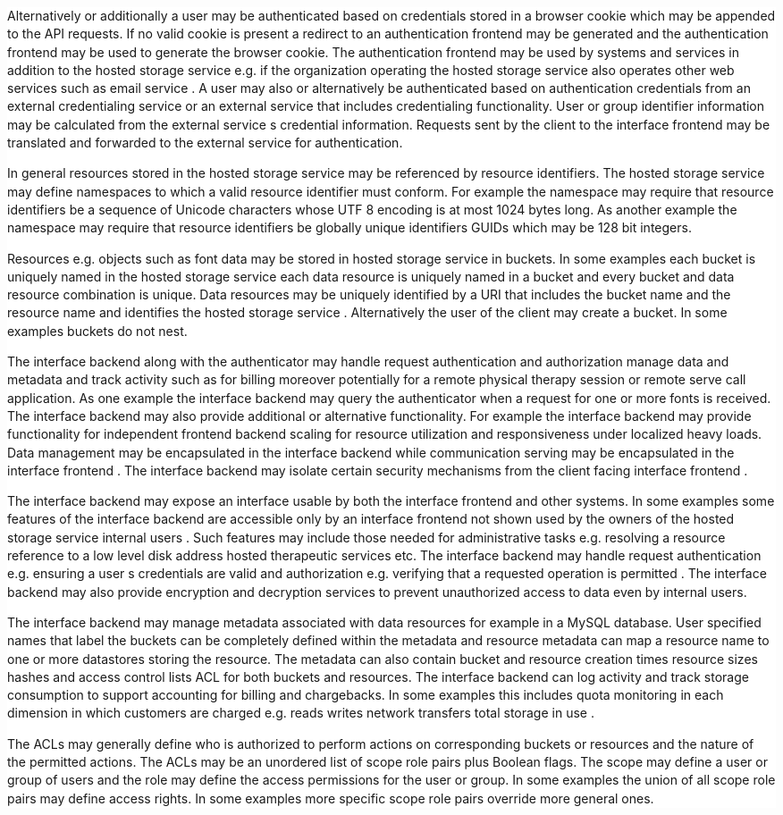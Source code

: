 Alternatively or additionally a user may be authenticated based on credentials stored in a browser cookie which may be appended to the API requests. If no valid cookie is present a redirect to an authentication frontend may be generated and the authentication frontend may be used to generate the browser cookie. The authentication frontend may be used by systems and services in addition to the hosted storage service e.g. if the organization operating the hosted storage service also operates other web services such as email service . A user may also or alternatively be authenticated based on authentication credentials from an external credentialing service or an external service that includes credentialing functionality. User or group identifier information may be calculated from the external service s credential information. Requests sent by the client to the interface frontend may be translated and forwarded to the external service for authentication.

In general resources stored in the hosted storage service may be referenced by resource identifiers. The hosted storage service may define namespaces to which a valid resource identifier must conform. For example the namespace may require that resource identifiers be a sequence of Unicode characters whose UTF 8 encoding is at most 1024 bytes long. As another example the namespace may require that resource identifiers be globally unique identifiers GUIDs which may be 128 bit integers.

Resources e.g. objects such as font data may be stored in hosted storage service in buckets. In some examples each bucket is uniquely named in the hosted storage service each data resource is uniquely named in a bucket and every bucket and data resource combination is unique. Data resources may be uniquely identified by a URI that includes the bucket name and the resource name and identifies the hosted storage service . Alternatively the user of the client may create a bucket. In some examples buckets do not nest.

The interface backend along with the authenticator may handle request authentication and authorization manage data and metadata and track activity such as for billing moreover potentially for a remote physical therapy session or remote serve call application. As one example the interface backend may query the authenticator when a request for one or more fonts is received. The interface backend may also provide additional or alternative functionality. For example the interface backend may provide functionality for independent frontend backend scaling for resource utilization and responsiveness under localized heavy loads. Data management may be encapsulated in the interface backend while communication serving may be encapsulated in the interface frontend . The interface backend may isolate certain security mechanisms from the client facing interface frontend .

The interface backend may expose an interface usable by both the interface frontend and other systems. In some examples some features of the interface backend are accessible only by an interface frontend not shown used by the owners of the hosted storage service internal users . Such features may include those needed for administrative tasks e.g. resolving a resource reference to a low level disk address hosted therapeutic services etc. The interface backend may handle request authentication e.g. ensuring a user s credentials are valid and authorization e.g. verifying that a requested operation is permitted . The interface backend may also provide encryption and decryption services to prevent unauthorized access to data even by internal users.

The interface backend may manage metadata associated with data resources for example in a MySQL database. User specified names that label the buckets can be completely defined within the metadata and resource metadata can map a resource name to one or more datastores storing the resource. The metadata can also contain bucket and resource creation times resource sizes hashes and access control lists ACL for both buckets and resources. The interface backend can log activity and track storage consumption to support accounting for billing and chargebacks. In some examples this includes quota monitoring in each dimension in which customers are charged e.g. reads writes network transfers total storage in use .

The ACLs may generally define who is authorized to perform actions on corresponding buckets or resources and the nature of the permitted actions. The ACLs may be an unordered list of scope role pairs plus Boolean flags. The scope may define a user or group of users and the role may define the access permissions for the user or group. In some examples the union of all scope role pairs may define access rights. In some examples more specific scope role pairs override more general ones.

